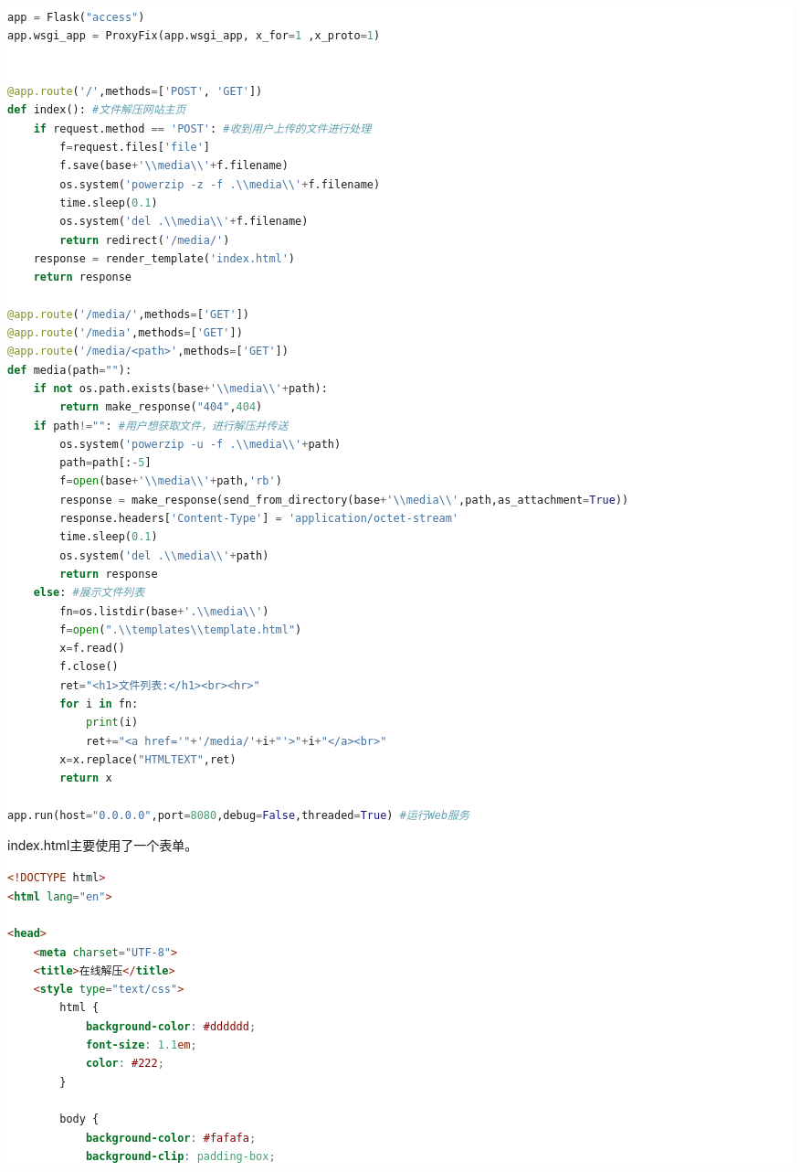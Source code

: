 ```python
app = Flask("access")
app.wsgi_app = ProxyFix(app.wsgi_app, x_for=1 ,x_proto=1)


@app.route('/',methods=['POST', 'GET'])
def index(): #文件解压网站主页
    if request.method == 'POST': #收到用户上传的文件进行处理
        f=request.files['file']
        f.save(base+'\\media\\'+f.filename)
        os.system('powerzip -z -f .\\media\\'+f.filename)
        time.sleep(0.1)
        os.system('del .\\media\\'+f.filename)
        return redirect('/media/')
    response = render_template('index.html')
    return response

@app.route('/media/',methods=['GET'])
@app.route('/media',methods=['GET'])
@app.route('/media/<path>',methods=['GET'])
def media(path=""):
    if not os.path.exists(base+'\\media\\'+path):
        return make_response("404",404)
    if path!="": #用户想获取文件，进行解压并传送
        os.system('powerzip -u -f .\\media\\'+path)
        path=path[:-5]
        f=open(base+'\\media\\'+path,'rb')
        response = make_response(send_from_directory(base+'\\media\\',path,as_attachment=True))
        response.headers['Content-Type'] = 'application/octet-stream'
        time.sleep(0.1)
        os.system('del .\\media\\'+path)
        return response
    else: #展示文件列表
        fn=os.listdir(base+'.\\media\\')
        f=open(".\\templates\\template.html")
        x=f.read()
        f.close()
        ret="<h1>文件列表:</h1><br><hr>"
        for i in fn:
            print(i)
            ret+="<a href='"+'/media/'+i+"'>"+i+"</a><br>"
        x=x.replace("HTMLTEXT",ret)
        return x

app.run(host="0.0.0.0",port=8080,debug=False,threaded=True) #运行Web服务
```
index.html主要使用了一个表单。  
```html
<!DOCTYPE html>
<html lang="en">

<head>
    <meta charset="UTF-8">
    <title>在线解压</title>
    <style type="text/css">
        html {
            background-color: #dddddd;
            font-size: 1.1em;
            color: #222;
        }

        body {
            background-color: #fafafa;
            background-clip: padding-box;
```